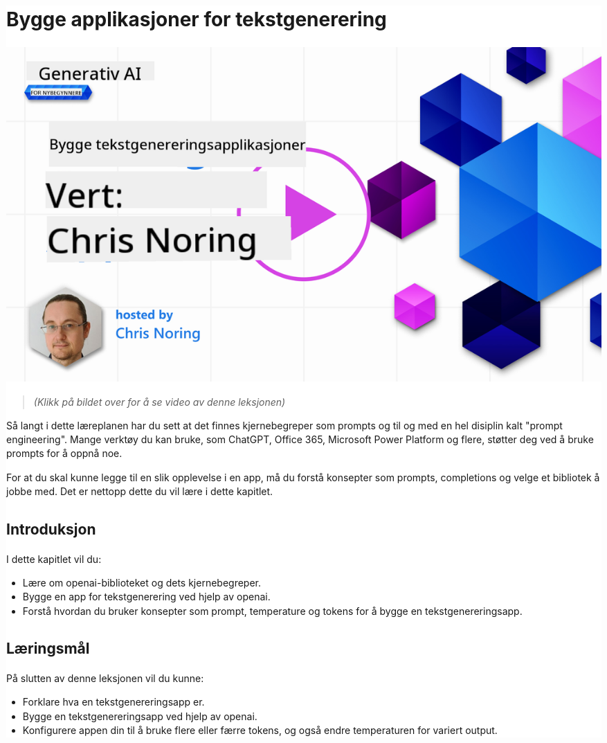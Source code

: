 
# Bygge applikasjoner for tekstgenerering

[![Building Text Generation Applications](../../../translated_images/06-lesson-banner.a5c629f990a636c852353c5533f1a6a218ece579005e91f96339d508d9cf8f47.no.png)](https://aka.ms/gen-ai-lesson6-gh?WT.mc_id=academic-105485-koreyst)

> _(Klikk på bildet over for å se video av denne leksjonen)_

Så langt i dette læreplanen har du sett at det finnes kjernebegreper som prompts og til og med en hel disiplin kalt "prompt engineering". Mange verktøy du kan bruke, som ChatGPT, Office 365, Microsoft Power Platform og flere, støtter deg ved å bruke prompts for å oppnå noe.

For at du skal kunne legge til en slik opplevelse i en app, må du forstå konsepter som prompts, completions og velge et bibliotek å jobbe med. Det er nettopp dette du vil lære i dette kapitlet.

## Introduksjon

I dette kapitlet vil du:

- Lære om openai-biblioteket og dets kjernebegreper.
- Bygge en app for tekstgenerering ved hjelp av openai.
- Forstå hvordan du bruker konsepter som prompt, temperature og tokens for å bygge en tekstgenereringsapp.

## Læringsmål

På slutten av denne leksjonen vil du kunne:

- Forklare hva en tekstgenereringsapp er.
- Bygge en tekstgenereringsapp ved hjelp av openai.
- Konfigurere appen din til å bruke flere eller færre tokens, og også endre temperaturen for variert output.
